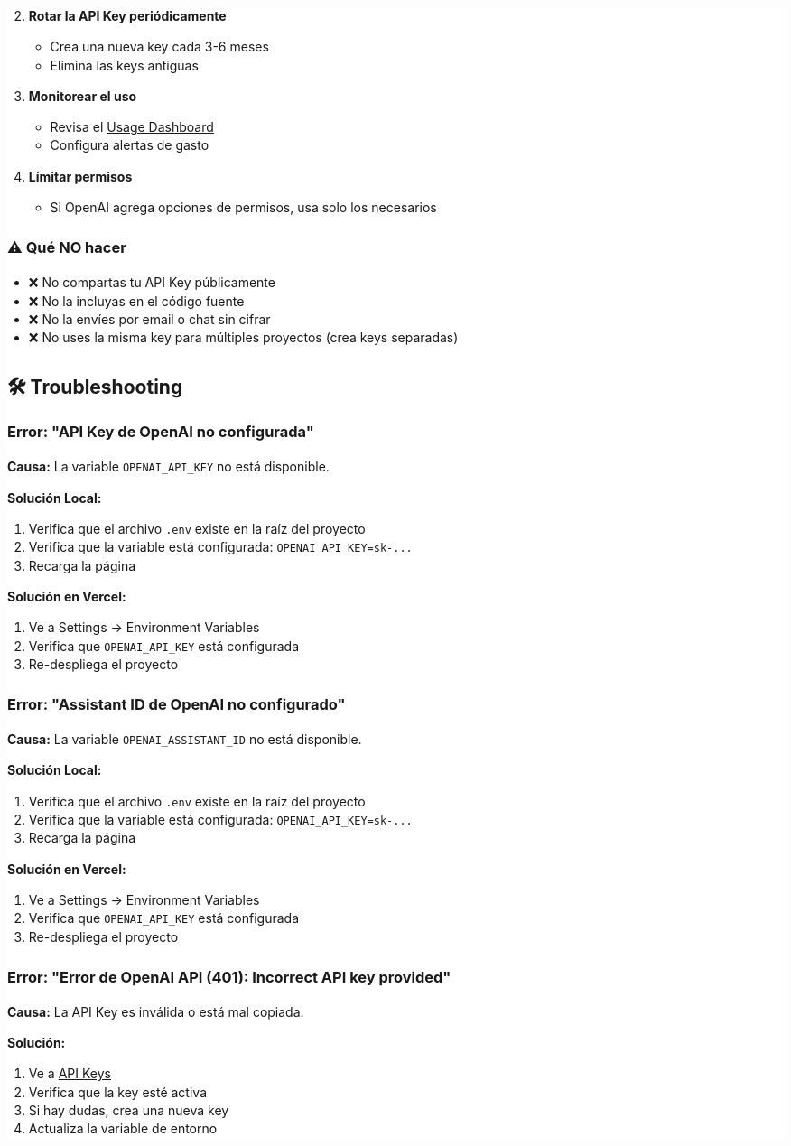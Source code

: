 2. **Rotar la API Key periódicamente**
   - Crea una nueva key cada 3-6 meses
   - Elimina las keys antiguas

3. **Monitorear el uso**
   - Revisa el [Usage Dashboard](https://platform.openai.com/usage)
   - Configura alertas de gasto

4. **Límitar permisos**
   - Si OpenAI agrega opciones de permisos, usa solo los necesarios

### ⚠️ Qué NO hacer

- ❌ No compartas tu API Key públicamente
- ❌ No la incluyas en el código fuente
- ❌ No la envíes por email o chat sin cifrar
- ❌ No uses la misma key para múltiples proyectos (crea keys separadas)

## 🛠️ Troubleshooting

### Error: "API Key de OpenAI no configurada"

**Causa:** La variable `OPENAI_API_KEY` no está disponible.

**Solución Local:**
1. Verifica que el archivo `.env` existe en la raíz del proyecto
2. Verifica que la variable está configurada: `OPENAI_API_KEY=sk-...`
3. Recarga la página

**Solución en Vercel:**
1. Ve a Settings → Environment Variables
2. Verifica que `OPENAI_API_KEY` está configurada
3. Re-despliega el proyecto

### Error: "Assistant ID de OpenAI no configurado"

**Causa:** La variable `OPENAI_ASSISTANT_ID` no está disponible.

**Solución Local:**
1. Verifica que el archivo `.env` existe en la raíz del proyecto
2. Verifica que la variable está configurada: `OPENAI_API_KEY=sk-...`
3. Recarga la página

**Solución en Vercel:**
1. Ve a Settings → Environment Variables
2. Verifica que `OPENAI_API_KEY` está configurada
3. Re-despliega el proyecto

### Error: "Error de OpenAI API (401): Incorrect API key provided"

**Causa:** La API Key es inválida o está mal copiada.

**Solución:**
1. Ve a [API Keys](https://platform.openai.com/api-keys)
2. Verifica que la key esté activa
3. Si hay dudas, crea una nueva key
4. Actualiza la variable de entorno
